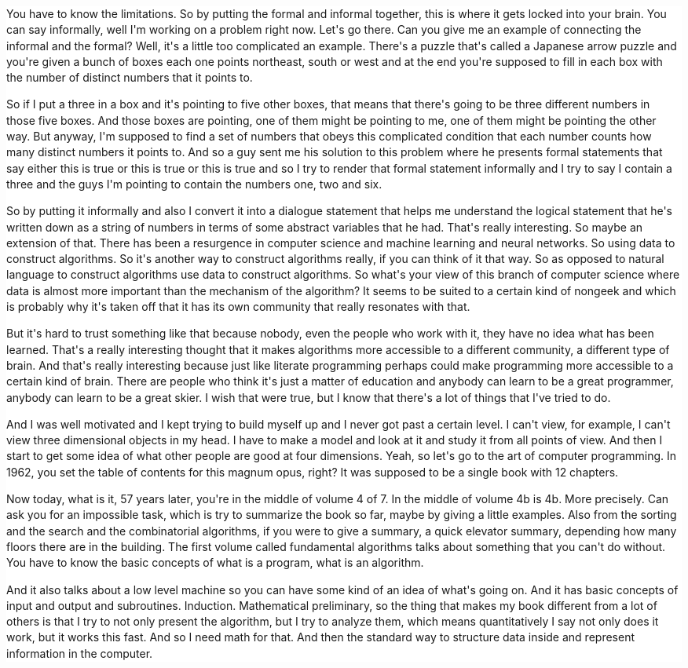You have to know the limitations. So by putting the formal and informal together, this is where it gets locked into your brain. You can say informally, well I'm working on a problem right now. Let's go there. Can you give me an example of connecting the informal and the formal? Well, it's a little too complicated an example. There's a puzzle that's called a Japanese arrow puzzle and you're given a bunch of boxes each one points northeast, south or west and at the end you're supposed to fill in each box with the number of distinct numbers that it points to.

So if I put a three in a box and it's pointing to five other boxes, that means that there's going to be three different numbers in those five boxes. And those boxes are pointing, one of them might be pointing to me, one of them might be pointing the other way. But anyway, I'm supposed to find a set of numbers that obeys this complicated condition that each number counts how many distinct numbers it points to. And so a guy sent me his solution to this problem where he presents formal statements that say either this is true or this is true or this is true and so I try to render that formal statement informally and I try to say I contain a three and the guys I'm pointing to contain the numbers one, two and six.

So by putting it informally and also I convert it into a dialogue statement that helps me understand the logical statement that he's written down as a string of numbers in terms of some abstract variables that he had. That's really interesting. So maybe an extension of that. There has been a resurgence in computer science and machine learning and neural networks. So using data to construct algorithms. So it's another way to construct algorithms really, if you can think of it that way. So as opposed to natural language to construct algorithms use data to construct algorithms. So what's your view of this branch of computer science where data is almost more important than the mechanism of the algorithm? It seems to be suited to a certain kind of nongeek and which is probably why it's taken off that it has its own community that really resonates with that.

But it's hard to trust something like that because nobody, even the people who work with it, they have no idea what has been learned. That's a really interesting thought that it makes algorithms more accessible to a different community, a different type of brain. And that's really interesting because just like literate programming perhaps could make programming more accessible to a certain kind of brain. There are people who think it's just a matter of education and anybody can learn to be a great programmer, anybody can learn to be a great skier. I wish that were true, but I know that there's a lot of things that I've tried to do.

And I was well motivated and I kept trying to build myself up and I never got past a certain level. I can't view, for example, I can't view three dimensional objects in my head. I have to make a model and look at it and study it from all points of view. And then I start to get some idea of what other people are good at four dimensions. Yeah, so let's go to the art of computer programming. In 1962, you set the table of contents for this magnum opus, right? It was supposed to be a single book with 12 chapters.

Now today, what is it, 57 years later, you're in the middle of volume 4 of 7. In the middle of volume 4b is 4b. More precisely. Can ask you for an impossible task, which is try to summarize the book so far, maybe by giving a little examples. Also from the sorting and the search and the combinatorial algorithms, if you were to give a summary, a quick elevator summary, depending how many floors there are in the building. The first volume called fundamental algorithms talks about something that you can't do without. You have to know the basic concepts of what is a program, what is an algorithm.

And it also talks about a low level machine so you can have some kind of an idea of what's going on. And it has basic concepts of input and output and subroutines. Induction. Mathematical preliminary, so the thing that makes my book different from a lot of others is that I try to not only present the algorithm, but I try to analyze them, which means quantitatively I say not only does it work, but it works this fast. And so I need math for that. And then the standard way to structure data inside and represent information in the computer.
